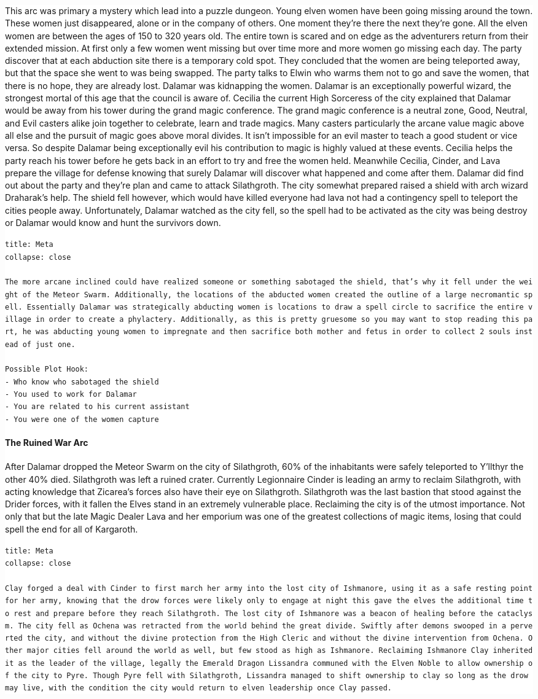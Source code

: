 This arc was primary a mystery which lead into a puzzle dungeon. Young elven women have been going missing around the town. These women just disappeared, alone or in the company of others. One moment they’re there the next they’re gone. All the elven women are between the ages of 150 to 320 years old. The entire town is scared and on edge as the adventurers return from their extended mission. At first only a few women went missing but over time more and more women go missing each day. The party discover that at each abduction site there is a temporary cold spot. They concluded that the women are being teleported away, but that the space she went to was being swapped. The party talks to Elwin who warms them not to go and save the women, that there is no hope, they are already lost. Dalamar was kidnapping the women. Dalamar is an exceptionally powerful wizard, the strongest mortal of this age that the council is aware of. Cecilia the current High Sorceress of the city explained that Dalamar would be away from his tower during the grand magic conference. The grand magic conference is a neutral zone, Good, Neutral, and Evil casters alike join together to celebrate, learn and trade magics. Many casters particularly the arcane value magic above all else and the pursuit of magic goes above moral divides. It isn’t impossible for an evil master to teach a good student or vice versa. So despite Dalamar being exceptionally evil his contribution to magic is highly valued at these events. Cecilia helps the party reach his tower before he gets back in an effort to try and free the women held. Meanwhile Cecilia, Cinder, and Lava prepare the village for defense knowing that surely Dalamar will discover what happened and come after them. Dalamar did find out about the party and they’re plan and came to attack Silathgroth. The city somewhat prepared raised a shield with arch wizard Draharak’s help. The shield fell however, which would have killed everyone had lava not had a contingency spell to teleport the cities people away. Unfortunately, Dalamar watched as the city fell, so the spell had to be activated as the city was being destroy or Dalamar would know and hunt the survivors down. 
```ad-note
title: Meta
collapse: close

The more arcane inclined could have realized someone or something sabotaged the shield, that’s why it fell under the weight of the Meteor Swarm. Additionally, the locations of the abducted women created the outline of a large necromantic spell. Essentially Dalamar was strategically abducting women is locations to draw a spell circle to sacrifice the entire village in order to create a phylactery. Additionally, as this is pretty gruesome so you may want to stop reading this part, he was abducting young women to impregnate and then sacrifice both mother and fetus in order to collect 2 souls instead of just one. 

Possible Plot Hook:
- Who know who sabotaged the shield
- You used to work for Dalamar
- You are related to his current assistant
- You were one of the women capture
```
#### The Ruined War Arc
After Dalamar dropped the Meteor Swarm on the city of Silathgroth, 60% of the inhabitants were safely teleported to Y’llthyr the other 40% died. Silathgroth was left a ruined crater. Currently Legionnaire Cinder is leading an army to reclaim Silathgroth, with acting knowledge that Zicarea’s forces also have their eye on Silathgroth. Silathgroth was the last bastion that stood against the Drider forces, with it fallen the Elves stand in an extremely vulnerable place. Reclaiming the city is of the utmost importance. Not only that but the late Magic Dealer Lava and her emporium was one of the greatest collections of magic items, losing that could spell the end for all of Kargaroth. 
```ad-note
title: Meta
collapse: close

Clay forged a deal with Cinder to first march her army into the lost city of Ishmanore, using it as a safe resting point for her army, knowing that the drow forces were likely only to engage at night this gave the elves the additional time to rest and prepare before they reach Silathgroth. The lost city of Ishmanore was a beacon of healing before the cataclysm. The city fell as Ochena was retracted from the world behind the great divide. Swiftly after demons swooped in a perverted the city, and without the divine protection from the High Cleric and without the divine intervention from Ochena. Other major cities fell around the world as well, but few stood as high as Ishmanore. Reclaiming Ishmanore Clay inherited it as the leader of the village, legally the Emerald Dragon Lissandra communed with the Elven Noble to allow ownership of the city to Pyre. Though Pyre fell with Silathgroth, Lissandra managed to shift ownership to clay so long as the drow may live, with the condition the city would return to elven leadership once Clay passed. 
```
